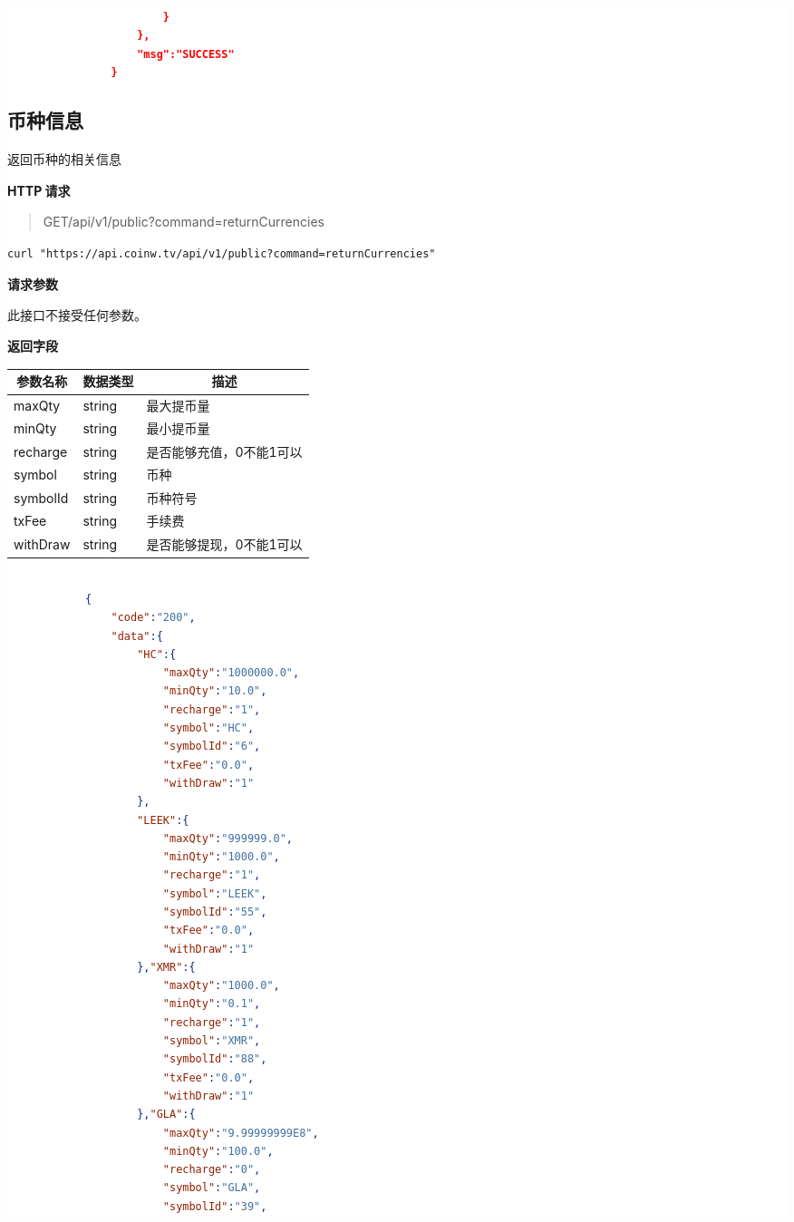 ```json
                        }
                    },
                    "msg":"SUCCESS"
                }
```
## <span>币种信息</span>

返回币种的相关信息

**HTTP 请求**

> GET/api/v1/public?command=returnCurrencies

`curl "https://api.coinw.tv/api/v1/public?command=returnCurrencies"`

**请求参数**

此接口不接受任何参数。

**返回字段**

参数名称|	数据类型|	描述|
-------------- | -------------- | --------------
maxQty	|string	|最大提币量|
minQty|	string	|最小提币量
recharge	|string	|是否能够充值，0不能1可以
symbol|	string	|币种
symbolId|	string	|币种符号
txFee	|string	|手续费
withDraw	|string	|是否能够提现，0不能1可以
```json

            {
                "code":"200",
                "data":{
                    "HC":{
                        "maxQty":"1000000.0",
                        "minQty":"10.0",
                        "recharge":"1",
                        "symbol":"HC",
                        "symbolId":"6",
                        "txFee":"0.0",
                        "withDraw":"1"
                    },
                    "LEEK":{
                        "maxQty":"999999.0",
                        "minQty":"1000.0",
                        "recharge":"1",
                        "symbol":"LEEK",
                        "symbolId":"55",
                        "txFee":"0.0",
                        "withDraw":"1"
                    },"XMR":{
                        "maxQty":"1000.0",
                        "minQty":"0.1",
                        "recharge":"1",
                        "symbol":"XMR",
                        "symbolId":"88",
                        "txFee":"0.0",
                        "withDraw":"1"
                    },"GLA":{
                        "maxQty":"9.99999999E8",
                        "minQty":"100.0",
                        "recharge":"0",
                        "symbol":"GLA",
                        "symbolId":"39",
```